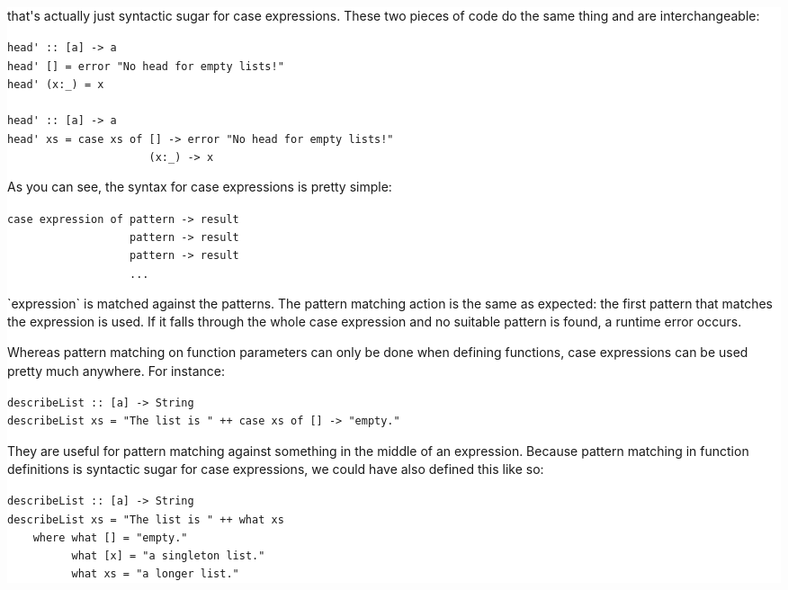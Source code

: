 that's actually just syntactic sugar for case expressions.
These two pieces of code do the same thing and are interchangeable:

    head' :: [a] -> a
    head' [] = error "No head for empty lists!"
    head' (x:_) = x

    head' :: [a] -> a
    head' xs = case xs of [] -> error "No head for empty lists!"
                          (x:_) -> x

As you can see,
the syntax for case expressions is pretty simple:

    case expression of pattern -> result
                       pattern -> result
                       pattern -> result
                       ...

\`expression\` is matched against the patterns.
The pattern matching action is the same as expected: the first pattern that matches the expression is used.
If it falls through the whole case expression and no suitable pattern is found,
a runtime error occurs.

Whereas pattern matching on function parameters can only be done when defining functions,
case expressions can be used pretty much anywhere.
For instance:

    describeList :: [a] -> String
    describeList xs = "The list is " ++ case xs of [] -> "empty."

They are useful for pattern matching against something in the middle of an expression.
Because pattern matching in function definitions is syntactic sugar for case expressions,
we could have also defined this like so:

    describeList :: [a] -> String
    describeList xs = "The list is " ++ what xs
        where what [] = "empty."
              what [x] = "a singleton list."
              what xs = "a longer list."
